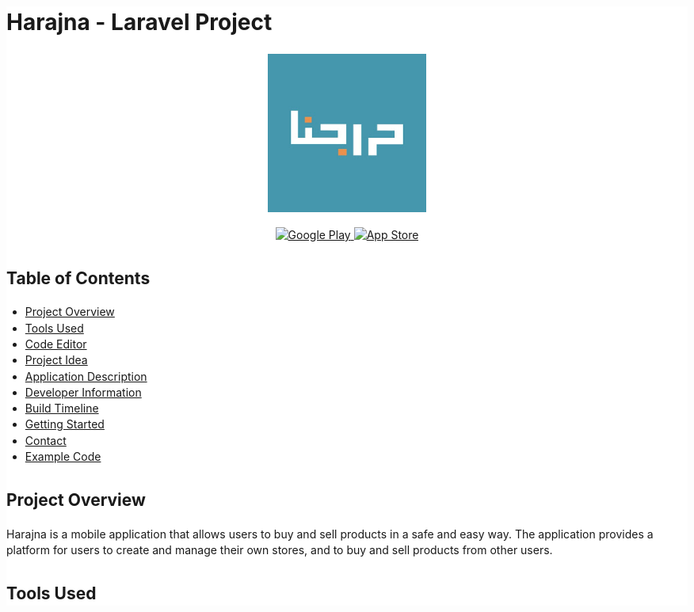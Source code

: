 # Harajna - Laravel Project

<p align="center">
        <img src="image/logo.png" alt="logo" width="200" height="200">
</p>

<p align="center">
    <a href="https://play.google.com/store/apps/details?id=com.visooft.harajna">
        <img src="https://play.google.com/intl/en_us/badges/static/images/badges/en_badge_web_generic.png" alt="Google Play" width="200" height="80">
    </a>
    <a href="https://apps.apple.com/us/app/harajna/id6472904170">
        <img src="https://developer.apple.com/assets/elements/badges/download-on-the-app-store.svg" alt="App Store" width="160" height="80">
    </a>
</p>

## Table of Contents

- [Project Overview](#project-overview)
- [Tools Used](#tools-used)
- [Code Editor](#code-editor)
- [Project Idea](#project-idea)
- [Application Description](#application-description)
- [Developer Information](#developer-information)
- [Build Timeline](#build-timeline)
- [Getting Started](#getting-started)
- [Contact](#contact)
- [Example Code](#example-code)

## Project Overview

Harajna is a mobile application that allows users to buy and sell products in a safe and easy way.
The application provides a platform for users to create and manage their own stores,
and to buy and sell products from other users.

## Tools Used
